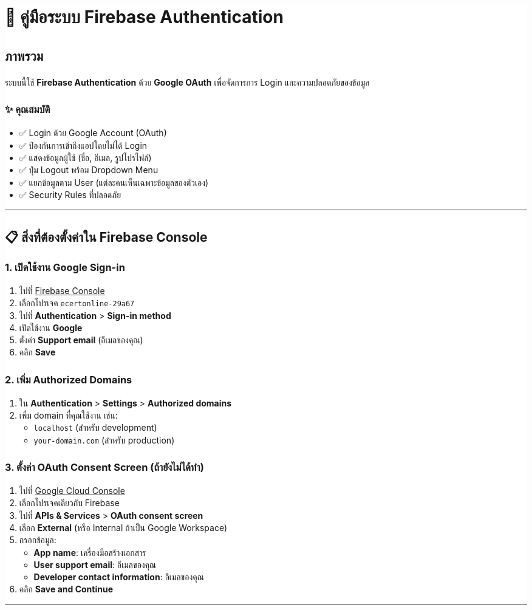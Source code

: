 # 🔐 คู่มือระบบ Firebase Authentication

## ภาพรวม

ระบบนี้ใช้ **Firebase Authentication** ด้วย **Google OAuth** เพื่อจัดการการ Login และความปลอดภัยของข้อมูล

### ✨ คุณสมบัติ

- ✅ Login ด้วย Google Account (OAuth)
- ✅ ป้องกันการเข้าถึงแอปโดยไม่ได้ Login
- ✅ แสดงข้อมูลผู้ใช้ (ชื่อ, อีเมล, รูปโปรไฟล์)
- ✅ ปุ่ม Logout พร้อม Dropdown Menu
- ✅ แยกข้อมูลตาม User (แต่ละคนเห็นเฉพาะข้อมูลของตัวเอง)
- ✅ Security Rules ที่ปลอดภัย

---

## 📋 สิ่งที่ต้องตั้งค่าใน Firebase Console

### 1. เปิดใช้งาน Google Sign-in

1. ไปที่ [Firebase Console](https://console.firebase.google.com/)
2. เลือกโปรเจค `ecertonline-29a67`
3. ไปที่ **Authentication** > **Sign-in method**
4. เปิดใช้งาน **Google**
5. ตั้งค่า **Support email** (อีเมลของคุณ)
6. คลิก **Save**

### 2. เพิ่ม Authorized Domains

1. ใน **Authentication** > **Settings** > **Authorized domains**
2. เพิ่ม domain ที่คุณใช้งาน เช่น:
   - `localhost` (สำหรับ development)
   - `your-domain.com` (สำหรับ production)

### 3. ตั้งค่า OAuth Consent Screen (ถ้ายังไม่ได้ทำ)

1. ไปที่ [Google Cloud Console](https://console.cloud.google.com/)
2. เลือกโปรเจคเดียวกับ Firebase
3. ไปที่ **APIs & Services** > **OAuth consent screen**
4. เลือก **External** (หรือ Internal ถ้าเป็น Google Workspace)
5. กรอกข้อมูล:
   - **App name**: เครื่องมือสร้างเอกสาร
   - **User support email**: อีเมลของคุณ
   - **Developer contact information**: อีเมลของคุณ
6. คลิก **Save and Continue**

---
